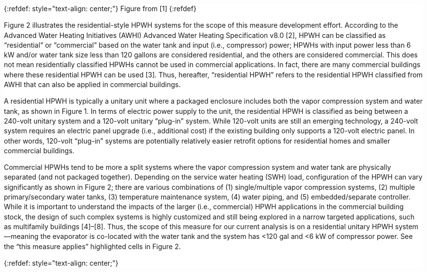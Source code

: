 {:refdef: style="text-align: center;"}
Figure from [1]
{:refdef}

Figure 2 illustrates the residential-style HPWH systems for the scope of this measure development effort. According to the Advanced Water Heating Initiatives (AWHI) Advanced Water Heating Specification v8.0 [2], HPWH can be classified as “residential” or “commercial” based on the water tank and input (i.e., compressor) power; HPWHs with input power less than 6 kW and/or water tank size less than 120 gallons are considered residential, and the others are considered commercial. This does not mean residentially classified HPWHs cannot be used in commercial applications. In fact, there are many commercial buildings where these residential HPWH can be used [3]. Thus, hereafter, “residential HPWH” refers to the residential HPWH classified from AWHI that can also be applied in commercial buildings.

A residential HPWH is typically a unitary unit where a packaged enclosure includes both the vapor compression system and water tank, as shown in Figure 1. In terms of electric power supply to the unit, the residential HPWH is classified as being between a 240-volt unitary system and a 120-volt unitary “plug-in” system. While 120-volt units are still an emerging technology, a 240-volt system requires an electric panel upgrade (i.e., additional cost) if the existing building only supports a 120-volt electric panel. In other words, 120-volt “plug-in” systems are potentially relatively easier retrofit options for residential homes and smaller commercial buildings.

Commercial HPWHs tend to be more a split systems where the vapor compression system and water tank are physically separated (and not packaged together). Depending on the service water heating (SWH) load, configuration of the HPWH can vary significantly as shown in Figure 2; there are various combinations of (1) single/multiple vapor compression systems, (2) multiple primary/secondary water tanks, (3) temperature maintenance system, (4) water piping, and (5) embedded/separate controller. While it is important to understand the impacts of the larger (i.e., commercial) HPWH applications in the commercial building stock, the design of such complex systems is highly customized and still being explored in a narrow targeted applications, such as multifamily buildings [4]–[8]. Thus, the scope of this measure for our current analysis is on a residential unitary HPWH system—meaning the evaporator is co-located with the water tank and the system has \<120 gal and \<6 kW of compressor power. See the “this measure applies” highlighted cells in Figure 2.

{:refdef: style="text-align: center;"}

[^1]: Some of the specifications are best guesses based on manufacturers’ literature.